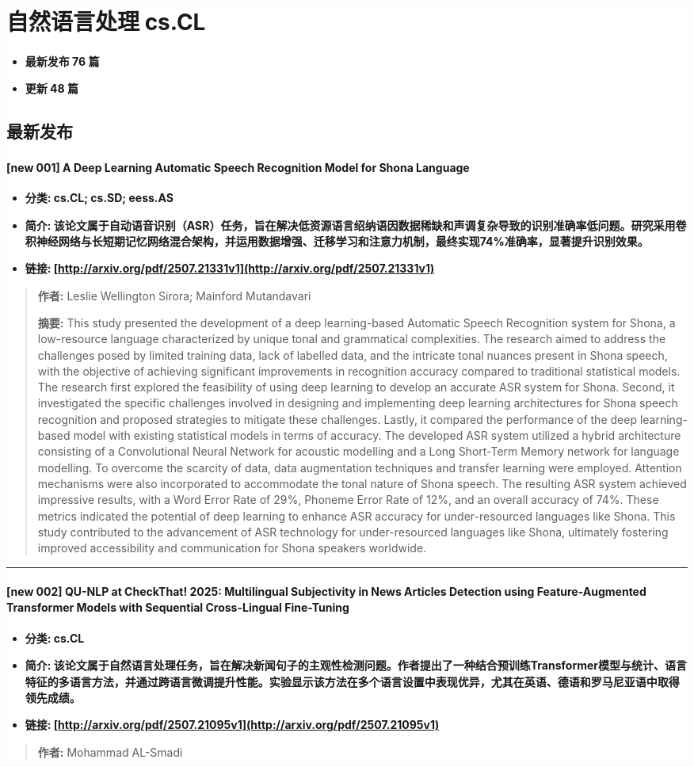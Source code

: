 # 自然语言处理 cs.CL

- **最新发布 76 篇**

- **更新 48 篇**

## 最新发布

#### [new 001] A Deep Learning Automatic Speech Recognition Model for Shona Language
- **分类: cs.CL; cs.SD; eess.AS**

- **简介: 该论文属于自动语音识别（ASR）任务，旨在解决低资源语言绍纳语因数据稀缺和声调复杂导致的识别准确率低问题。研究采用卷积神经网络与长短期记忆网络混合架构，并运用数据增强、迁移学习和注意力机制，最终实现74%准确率，显著提升识别效果。**

- **链接: [http://arxiv.org/pdf/2507.21331v1](http://arxiv.org/pdf/2507.21331v1)**

> **作者:** Leslie Wellington Sirora; Mainford Mutandavari
>
> **摘要:** This study presented the development of a deep learning-based Automatic Speech Recognition system for Shona, a low-resource language characterized by unique tonal and grammatical complexities. The research aimed to address the challenges posed by limited training data, lack of labelled data, and the intricate tonal nuances present in Shona speech, with the objective of achieving significant improvements in recognition accuracy compared to traditional statistical models. The research first explored the feasibility of using deep learning to develop an accurate ASR system for Shona. Second, it investigated the specific challenges involved in designing and implementing deep learning architectures for Shona speech recognition and proposed strategies to mitigate these challenges. Lastly, it compared the performance of the deep learning-based model with existing statistical models in terms of accuracy. The developed ASR system utilized a hybrid architecture consisting of a Convolutional Neural Network for acoustic modelling and a Long Short-Term Memory network for language modelling. To overcome the scarcity of data, data augmentation techniques and transfer learning were employed. Attention mechanisms were also incorporated to accommodate the tonal nature of Shona speech. The resulting ASR system achieved impressive results, with a Word Error Rate of 29%, Phoneme Error Rate of 12%, and an overall accuracy of 74%. These metrics indicated the potential of deep learning to enhance ASR accuracy for under-resourced languages like Shona. This study contributed to the advancement of ASR technology for under-resourced languages like Shona, ultimately fostering improved accessibility and communication for Shona speakers worldwide.
>
---
#### [new 002] QU-NLP at CheckThat! 2025: Multilingual Subjectivity in News Articles Detection using Feature-Augmented Transformer Models with Sequential Cross-Lingual Fine-Tuning
- **分类: cs.CL**

- **简介: 该论文属于自然语言处理任务，旨在解决新闻句子的主观性检测问题。作者提出了一种结合预训练Transformer模型与统计、语言特征的多语言方法，并通过跨语言微调提升性能。实验显示该方法在多个语言设置中表现优异，尤其在英语、德语和罗马尼亚语中取得领先成绩。**

- **链接: [http://arxiv.org/pdf/2507.21095v1](http://arxiv.org/pdf/2507.21095v1)**

> **作者:** Mohammad AL-Smadi
>
